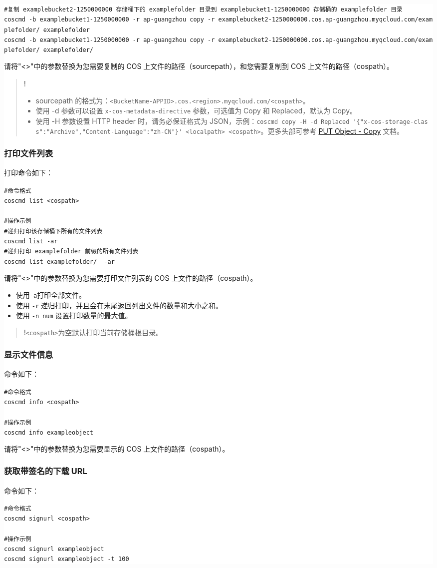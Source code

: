 ```shell
#复制 examplebucket2-1250000000 存储桶下的 examplefolder 目录到 examplebucket1-1250000000 存储桶的 examplefolder 目录
coscmd -b examplebucket1-1250000000 -r ap-guangzhou copy -r examplebucket2-1250000000.cos.ap-guangzhou.myqcloud.com/examplefolder/ examplefolder
coscmd -b examplebucket1-1250000000 -r ap-guangzhou copy -r examplebucket2-1250000000.cos.ap-guangzhou.myqcloud.com/examplefolder/ examplefolder/
```

请将"<>"中的参数替换为您需要复制的 COS 上文件的路径（sourcepath），和您需要复制到 COS 上文件的路径（cospath）。

>!
>- sourcepath 的格式为：`<BucketName-APPID>.cos.<region>.myqcloud.com/<cospath>`。
>- 使用 -d 参数可以设置 `x-cos-metadata-directive` 参数，可选值为 Copy 和 Replaced，默认为 Copy。
>- 使用 -H 参数设置 HTTP header 时，请务必保证格式为 JSON，示例：`coscmd copy -H -d Replaced '{"x-cos-storage-class":"Archive","Content-Language":"zh-CN"}' <localpath> <cospath>`。更多头部可参考 [PUT Object - Copy](https://cloud.tencent.com/document/product/436/10881) 文档。


### 打印文件列表
打印命令如下：
```shell
#命令格式
coscmd list <cospath>

#操作示例
#递归打印该存储桶下所有的文件列表
coscmd list -ar
#递归打印 examplefolder 前缀的所有文件列表
coscmd list examplefolder/  -ar
```
请将"<>"中的参数替换为您需要打印文件列表的 COS 上文件的路径（cospath）。
 - 使用`-a`打印全部文件。
 - 使用 `-r` 递归打印，并且会在末尾返回列出文件的数量和大小之和。
 - 使用 `-n num` 设置打印数量的最大值。

>!`<cospath>`为空默认打印当前存储桶根目录。

### 显示文件信息
命令如下：
```shell
#命令格式
coscmd info <cospath> 

#操作示例
coscmd info exampleobject
```
请将"<>"中的参数替换为您需要显示的 COS 上文件的路径（cospath）。

### 获取带签名的下载 URL
命令如下：
```shell
#命令格式
coscmd signurl <cospath>

#操作示例
coscmd signurl exampleobject
coscmd signurl exampleobject -t 100
```
